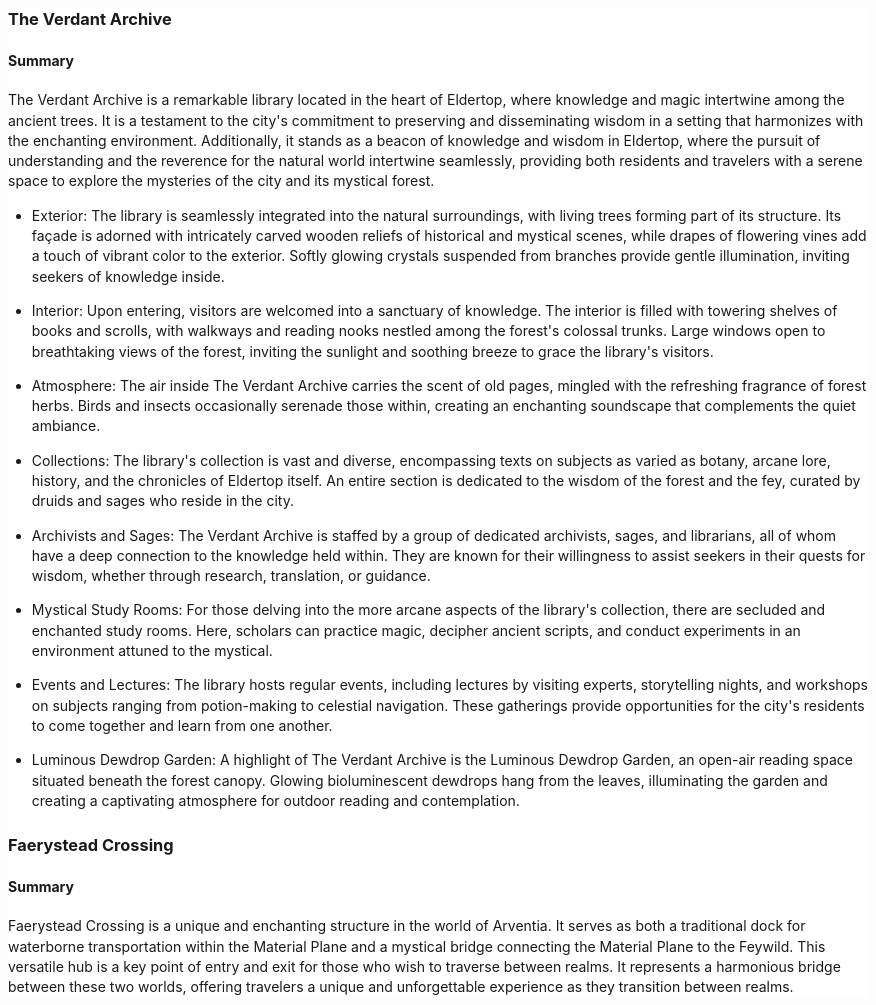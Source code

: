 
### The Verdant Archive

#### Summary

The Verdant Archive is a remarkable library located in the heart of Eldertop, where knowledge and magic intertwine among the ancient trees. It is a testament to the city's commitment to preserving and disseminating wisdom in a setting that harmonizes with the enchanting environment. Additionally, it stands as a beacon of knowledge and wisdom in Eldertop, where the pursuit of understanding and the reverence for the natural world intertwine seamlessly, providing both residents and travelers with a serene space to explore the mysteries of the city and its mystical forest.

- Exterior: The library is seamlessly integrated into the natural surroundings, with living trees forming part of its structure. Its façade is adorned with intricately carved wooden reliefs of historical and mystical scenes, while drapes of flowering vines add a touch of vibrant color to the exterior. Softly glowing crystals suspended from branches provide gentle illumination, inviting seekers of knowledge inside.

- Interior: Upon entering, visitors are welcomed into a sanctuary of knowledge. The interior is filled with towering shelves of books and scrolls, with walkways and reading nooks nestled among the forest's colossal trunks. Large windows open to breathtaking views of the forest, inviting the sunlight and soothing breeze to grace the library's visitors.

- Atmosphere: The air inside The Verdant Archive carries the scent of old pages, mingled with the refreshing fragrance of forest herbs. Birds and insects occasionally serenade those within, creating an enchanting soundscape that complements the quiet ambiance.

- Collections: The library's collection is vast and diverse, encompassing texts on subjects as varied as botany, arcane lore, history, and the chronicles of Eldertop itself. An entire section is dedicated to the wisdom of the forest and the fey, curated by druids and sages who reside in the city.

- Archivists and Sages: The Verdant Archive is staffed by a group of dedicated archivists, sages, and librarians, all of whom have a deep connection to the knowledge held within. They are known for their willingness to assist seekers in their quests for wisdom, whether through research, translation, or guidance.

- Mystical Study Rooms: For those delving into the more arcane aspects of the library's collection, there are secluded and enchanted study rooms. Here, scholars can practice magic, decipher ancient scripts, and conduct experiments in an environment attuned to the mystical.

- Events and Lectures: The library hosts regular events, including lectures by visiting experts, storytelling nights, and workshops on subjects ranging from potion-making to celestial navigation. These gatherings provide opportunities for the city's residents to come together and learn from one another.

- Luminous Dewdrop Garden: A highlight of The Verdant Archive is the Luminous Dewdrop Garden, an open-air reading space situated beneath the forest canopy. Glowing bioluminescent dewdrops hang from the leaves, illuminating the garden and creating a captivating atmosphere for outdoor reading and contemplation.


### Faerystead Crossing

#### Summary
Faerystead Crossing is a unique and enchanting structure in the world of Arventia. It serves as both a traditional dock for waterborne transportation within the Material Plane and a mystical bridge connecting the Material Plane to the Feywild. This versatile hub is a key point of entry and exit for those who wish to traverse between realms. It represents a harmonious bridge between these two worlds, offering travelers a unique and unforgettable experience as they transition between realms.
